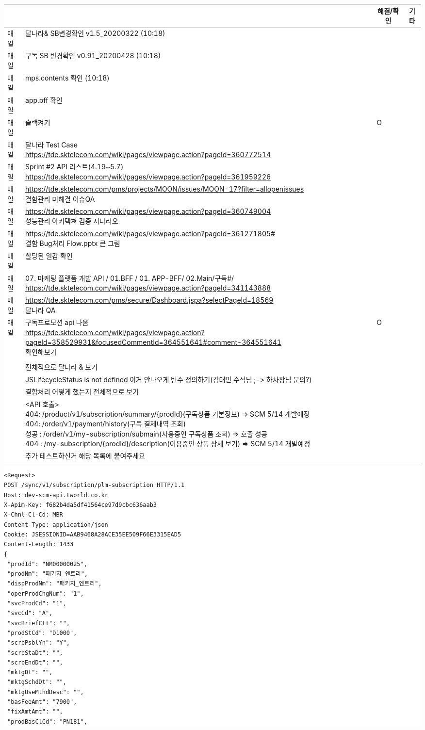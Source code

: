 |      |                                                              | 해결/확인 | 기타 |
| ---- | ------------------------------------------------------------ | --------- | ---- |
| 매일 | 달나라& SB변경확인 v1.5_20200322 (10:18)                     |           |      |
| 매일 | 구독 SB 변경확인  v0.91_20200428 (10:18)                     |           |      |
| 매일 | mps.contents 확인 (10:18)                                    |           |      |
| 매일 | app.bff 확인                                                 |           |      |
| 매일 | 슬랙켜기                                                     | O         |      |
| 매일 | 달나라 Test Case<br />https://tde.sktelecom.com/wiki/pages/viewpage.action?pageId=360772514 |           |      |
| 매일 | [Sprint #2 API 리스트(4.19~5.7)](https://tde.sktelecom.com/wiki/pages/viewpage.action?pageId=361959226)<br />https://tde.sktelecom.com/wiki/pages/viewpage.action?pageId=361959226 |           |      |
| 매일 | https://tde.sktelecom.com/pms/projects/MOON/issues/MOON-17?filter=allopenissues<br />결함관리 미해결 이슈QA |           |      |
| 매일 | https://tde.sktelecom.com/wiki/pages/viewpage.action?pageId=360749004<br />성능관리 아키텍쳐 검증 시나리오 |           |      |
| 매일 | https://tde.sktelecom.com/wiki/pages/viewpage.action?pageId=361271805#<br />결함 Bug처리 Flow.pptx 큰 그림 |           |      |
| 매일 | 할당된 일감 확인                                             |           |      |
| 매일 | 07. 마케팅 플랫폼 개발 API / 01.BFF / 01. APP-BFF/ 02.Main/구독#/<br />https://tde.sktelecom.com/wiki/pages/viewpage.action?pageId=341143888 |           |      |
| 매일 | https://tde.sktelecom.com/pms/secure/Dashboard.jspa?selectPageId=18569<br />달나라 QA |           |      |
| 매일 | 구독프로모션 api 나옴<br />https://tde.sktelecom.com/wiki/pages/viewpage.action?pageId=358529931&focusedCommentId=364551641#comment-364551641<br />확인해보기 | O         |      |
|      |                                                              |           |      |
|      | 전체적으로 달나라 & 보기                                     |           |      |
|      | JSLifecycleStatus is not defined 이거 안나오게 변수 정의하기(김태민 수석님 ;-> 하차장님 문의?) |           |      |
|      | 결함처리 어떻게 했는지 전체적으로 보기                       |           |      |
|      | <API 호출><br/>404: /product/v1/subscription/summary/{prodId}(구독상품 기본정보) => SCM 5/14 개발예정<br/>404: /order/v1/payment/history(구독 결제내역 조회)<br/>성공 : /order/v1/my-subscription/submain(사용중인 구독상품 조회) => 호출 성공<br/>404 : /my-subscription/{prodId}/description(이용중인 상품 상세 보기) => SCM 5/14 개발예정 |           |      |
|      | 추가 테스트하신거 해당 목록에 붙여주세요                     |           |      |

```
<Request>
POST /sync/v1/subscription/plm-subscription HTTP/1.1
Host: dev-scm-api.tworld.co.kr
X-Apim-Key: f682b4da5df41564ce97d9cbc636aab3
X-Chnl-Cl-Cd: MBR
Content-Type: application/json
Cookie: JSESSIONID=AAB9468A28ACE35EE509F66E3315EAD5
Content-Length: 1433
{
 "prodId": "NM00000025",
 "prodNm": "패키지_엔트리",
 "dispProdNm": "패키지_엔트리",
 "operProdChgNum": "1",
 "svcProdCd": "1",
 "svcCd": "A",
 "svcBriefCtt": "",
 "prodStCd": "D1000",
 "scrbPsblYn": "Y",
 "scrbStaDt": "",
 "scrbEndDt": "",
 "mktgDt": "",
 "mktgSchdDt": "",
 "mktgUseMthdDesc": "",
 "basFeeAmt": "7900",
 "fixAmtAmt": "",
 "prodBasClCd": "PN181",
```